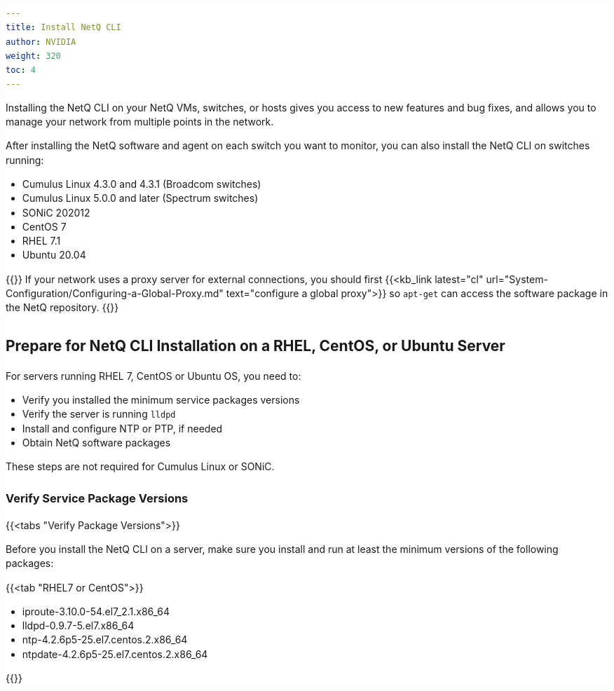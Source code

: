 ```yaml
---
title: Install NetQ CLI
author: NVIDIA
weight: 320
toc: 4
--- 
```


Installing the NetQ CLI on your NetQ VMs, switches, or hosts gives you access to new features and bug fixes, and allows you to manage your network from multiple points in the network.

After installing the NetQ software and agent on each switch you want to monitor, you can also install the NetQ CLI on switches running:

- Cumulus Linux 4.3.0 and 4.3.1 (Broadcom switches)
- Cumulus Linux 5.0.0 and later (Spectrum switches)
- SONiC 202012
- CentOS 7
- RHEL 7.1
- Ubuntu 20.04

{{<notice note>}}
If your network uses a proxy server for external connections, you should first {{<kb_link latest="cl" url="System-Configuration/Configuring-a-Global-Proxy.md" text="configure a global proxy">}} so <code>apt-get</code> can access the software package in the NetQ repository.
{{</notice>}}

## Prepare for NetQ CLI Installation on a RHEL, CentOS, or Ubuntu Server

For servers running RHEL 7, CentOS or Ubuntu OS, you need to:

- Verify you installed the minimum service packages versions
- Verify the server is running `lldpd`
- Install and configure NTP or PTP, if needed
- Obtain NetQ software packages

These steps are not required for Cumulus Linux or SONiC.

### Verify Service Package Versions

{{<tabs "Verify Package Versions">}}

Before you install the NetQ CLI on a server, make sure you install and run at least the minimum versions of the following packages:

{{<tab "RHEL7 or CentOS">}}

- iproute-3.10.0-54.el7\_2.1.x86\_64
- lldpd-0.9.7-5.el7.x86\_64
- ntp-4.2.6p5-25.el7.centos.2.x86\_64
- ntpdate-4.2.6p5-25.el7.centos.2.x86\_64

{{</tab>}}
